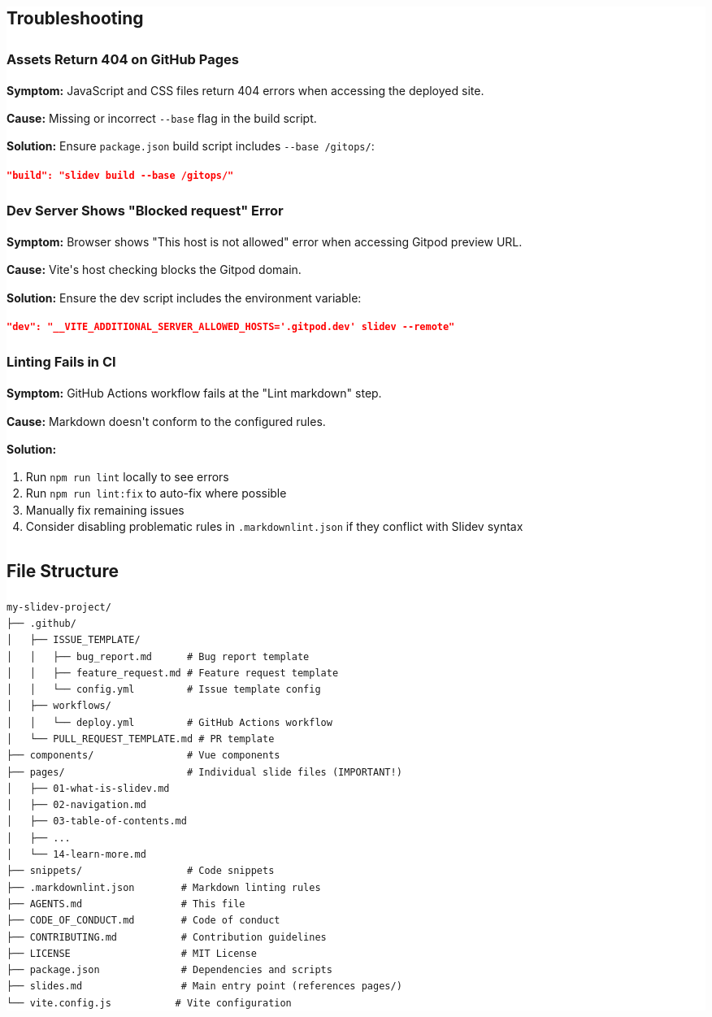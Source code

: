 ## Troubleshooting

### Assets Return 404 on GitHub Pages

**Symptom:** JavaScript and CSS files return 404 errors when accessing the deployed site.

**Cause:** Missing or incorrect `--base` flag in the build script.

**Solution:** Ensure `package.json` build script includes `--base /gitops/`:
```json
"build": "slidev build --base /gitops/"
```

### Dev Server Shows "Blocked request" Error

**Symptom:** Browser shows "This host is not allowed" error when accessing Gitpod preview URL.

**Cause:** Vite's host checking blocks the Gitpod domain.

**Solution:** Ensure the dev script includes the environment variable:
```json
"dev": "__VITE_ADDITIONAL_SERVER_ALLOWED_HOSTS='.gitpod.dev' slidev --remote"
```

### Linting Fails in CI

**Symptom:** GitHub Actions workflow fails at the "Lint markdown" step.

**Cause:** Markdown doesn't conform to the configured rules.

**Solution:** 
1. Run `npm run lint` locally to see errors
2. Run `npm run lint:fix` to auto-fix where possible
3. Manually fix remaining issues
4. Consider disabling problematic rules in `.markdownlint.json` if they conflict with Slidev syntax

## File Structure

```
my-slidev-project/
├── .github/
│   ├── ISSUE_TEMPLATE/
│   │   ├── bug_report.md      # Bug report template
│   │   ├── feature_request.md # Feature request template
│   │   └── config.yml         # Issue template config
│   ├── workflows/
│   │   └── deploy.yml         # GitHub Actions workflow
│   └── PULL_REQUEST_TEMPLATE.md # PR template
├── components/                # Vue components
├── pages/                     # Individual slide files (IMPORTANT!)
│   ├── 01-what-is-slidev.md
│   ├── 02-navigation.md
│   ├── 03-table-of-contents.md
│   ├── ...
│   └── 14-learn-more.md
├── snippets/                  # Code snippets
├── .markdownlint.json        # Markdown linting rules
├── AGENTS.md                 # This file
├── CODE_OF_CONDUCT.md        # Code of conduct
├── CONTRIBUTING.md           # Contribution guidelines
├── LICENSE                   # MIT License
├── package.json              # Dependencies and scripts
├── slides.md                 # Main entry point (references pages/)
└── vite.config.js           # Vite configuration
```
